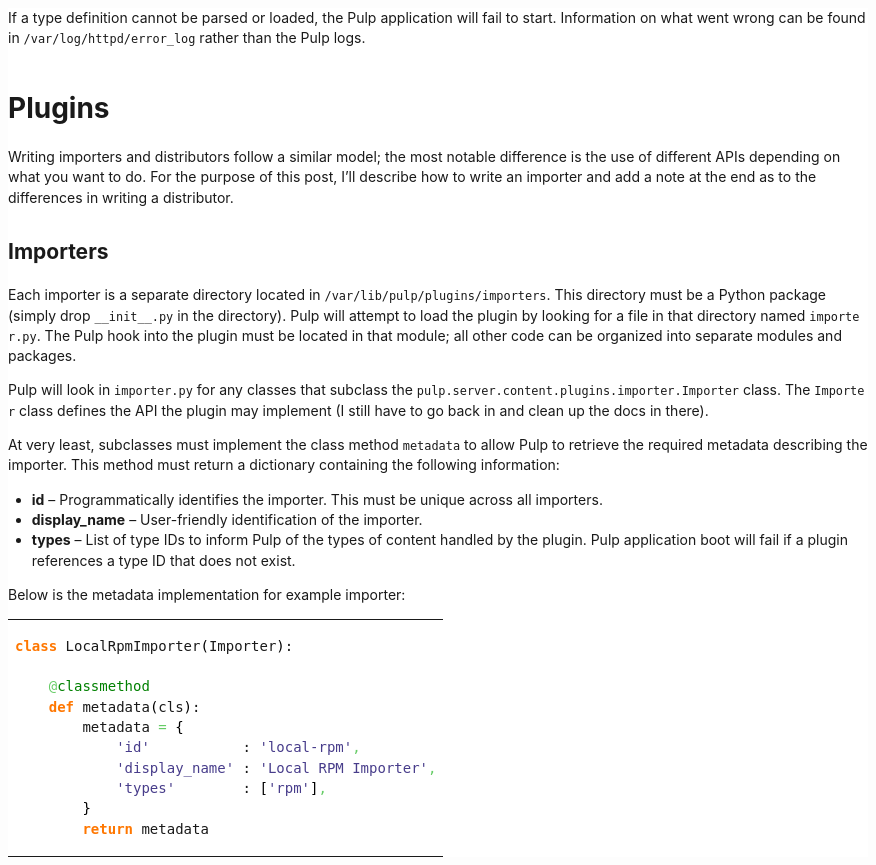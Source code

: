 If a type definition cannot be parsed or loaded, the Pulp application will fail to start. Information on what went wrong can be found in `/var/log/httpd/error_log` rather than the Pulp logs.

# Plugins

Writing importers and distributors follow a similar model; the most notable difference is the use of different APIs depending on what you want to do. For the purpose of this post, I&#8217;ll describe how to write an importer and add a note at the end as to the differences in writing a distributor.

## Importers

Each importer is a separate directory located in `/var/lib/pulp/plugins/importers`. This directory must be a Python package (simply drop `__init__.py` in the directory). Pulp will attempt to load the plugin by looking for a file in that directory named `importer.py`. The Pulp hook into the plugin must be located in that module; all other code can be organized into separate modules and packages.

Pulp will look in `importer.py` for any classes that subclass the `pulp.server.content.plugins.importer.Importer` class. The `Importer` class defines the API the plugin may implement (I still have to go back in and clean up the docs in there).

At very least, subclasses must implement the class method `metadata` to allow Pulp to retrieve the required metadata describing the importer. This method must return a dictionary containing the following information:

  * **id** &#8211; Programmatically identifies the importer. This must be unique across all importers.
  * **display_name** &#8211; User-friendly identification of the importer.
  * **types** &#8211; List of type IDs to inform Pulp of the types of content handled by the plugin. Pulp application boot will fail if a plugin references a type ID that does not exist.

Below is the metadata implementation for example importer:

<div class="wp_syntax">
  <table>
    <tr>
      <td class="code">
        <pre class="python" style="font-family:monospace;"><span style="color: #ff7700;font-weight:bold;">class</span> LocalRpmImporter<span style="color: black;">&#40;</span>Importer<span style="color: black;">&#41;</span>:
&nbsp;
    <span style="color: #66cc66;">@</span><span style="color: #008000;">classmethod</span>
    <span style="color: #ff7700;font-weight:bold;">def</span> metadata<span style="color: black;">&#40;</span>cls<span style="color: black;">&#41;</span>:
        metadata <span style="color: #66cc66;">=</span> <span style="color: black;">&#123;</span>
            <span style="color: #483d8b;">'id'</span>           : <span style="color: #483d8b;">'local-rpm'</span><span style="color: #66cc66;">,</span>
            <span style="color: #483d8b;">'display_name'</span> : <span style="color: #483d8b;">'Local RPM Importer'</span><span style="color: #66cc66;">,</span>
            <span style="color: #483d8b;">'types'</span>        : <span style="color: black;">&#91;</span><span style="color: #483d8b;">'rpm'</span><span style="color: black;">&#93;</span><span style="color: #66cc66;">,</span>
        <span style="color: black;">&#125;</span>
        <span style="color: #ff7700;font-weight:bold;">return</span> metadata</pre>
      </td>
    </tr>
  </table>
</div>
